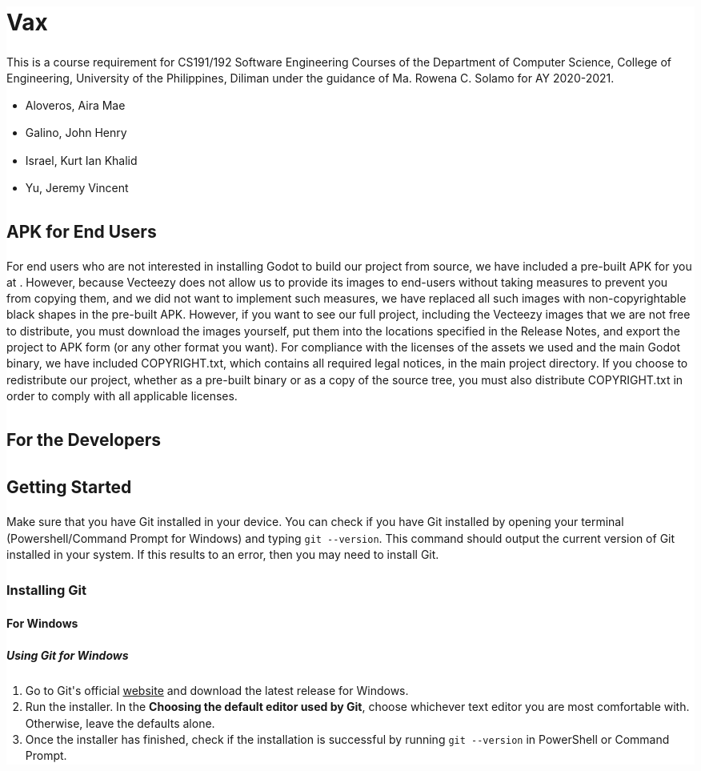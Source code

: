 # Vax

This is a course requirement for CS191/192 Software Engineering Courses of the Department of Computer Science, College of Engineering, University of the Philippines, Diliman under the guidance of Ma. Rowena C. Solamo for AY 2020-2021.

- Aloveros, Aira Mae

- Galino, John Henry

- Israel, Kurt Ian Khalid 

- Yu, Jeremy Vincent 

## APK for End Users
  For end users who are not interested in installing Godot to build our project from source, we have included a pre-built APK
for you at <insert path here>. However, because Vecteezy does not allow us to provide its images to end-users without taking
measures to prevent you from copying them, and we did not want to implement such measures, we have replaced all such images
with non-copyrightable black shapes in the pre-built APK. However, if you want to see our full project, including the Vecteezy images
that we are not free to distribute, you must download the images yourself, put them into the locations specified in the 
Release Notes, and export the project to APK form (or any other format you want). For compliance with the licenses of
the assets we used and the main Godot binary, we have included COPYRIGHT.txt, which contains all required legal notices,
in the main project directory. If you choose to redistribute our project, whether as a pre-built binary or as a copy of
the source tree, you must also distribute COPYRIGHT.txt in order to comply with all applicable licenses.



## For the Developers

## Getting Started

Make sure that you have Git installed in your device. You can check if you have Git installed by opening your terminal (Powershell/Command Prompt for Windows) and typing `git --version`. This command should output the current version of Git installed in your system. If this results to an error, then you may need to install Git.

### Installing Git

#### For Windows

##### Using Git for Windows

1. Go to Git's official [website](https://git-scm.com/) and download the latest release for Windows.
2. Run the installer. In the **Choosing the default editor used by Git**, choose whichever text editor you are most comfortable with. Otherwise, leave the defaults alone.
3. Once the installer has finished, check if the installation is successful by running `git --version` in PowerShell or Command Prompt.
